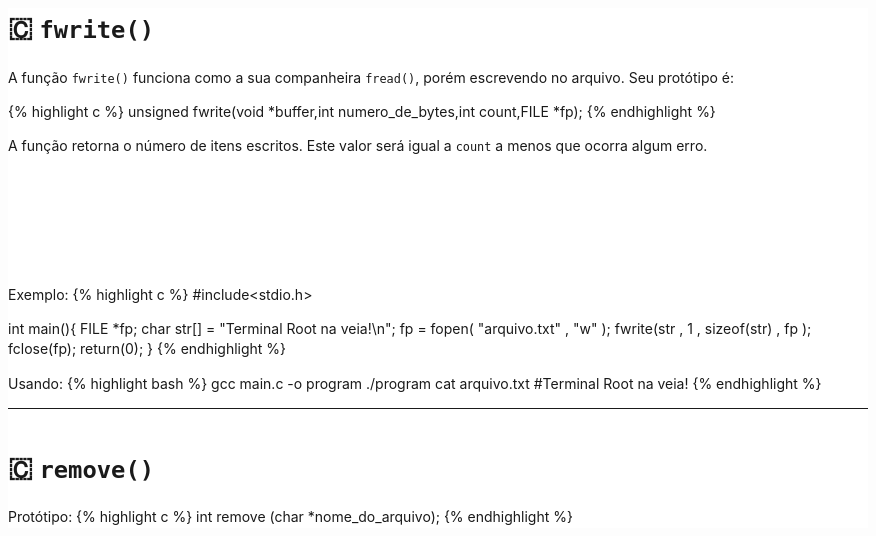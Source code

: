 
# 🇨 `fwrite()`

A função `fwrite()` funciona como a sua companheira `fread()`, porém escrevendo no arquivo. Seu protótipo é:

{% highlight c %}
unsigned fwrite(void *buffer,int numero_de_bytes,int count,FILE *fp);
{% endhighlight %}

A função retorna o número de itens escritos. Este valor será igual a `count` a menos que ocorra algum erro.


<script async src="//pagead2.googlesyndication.com/pagead/js/adsbygoogle.js"></script>

<ins class="adsbygoogle"
style="display:inline-block;width:730px;height:95px"
data-ad-client="ca-pub-2838251107855362"
data-ad-slot="5351066970"></ins>
<script>
(adsbygoogle = window.adsbygoogle || []).push({});
</script>

Exemplo:
{% highlight c %}
#include<stdio.h>

int main(){
   FILE *fp;
   char str[] = "Terminal Root na veia!\n";
   fp = fopen( "arquivo.txt" , "w" );
   fwrite(str , 1 , sizeof(str) , fp );
   fclose(fp);
   return(0);
}
{% endhighlight %}

Usando:
{% highlight bash %}
gcc main.c -o program
./program
cat arquivo.txt
#Terminal Root na veia!
{% endhighlight %}

---

# 🇨 `remove()`
Protótipo:
{% highlight c %}
int remove (char *nome_do_arquivo);
{% endhighlight %}
